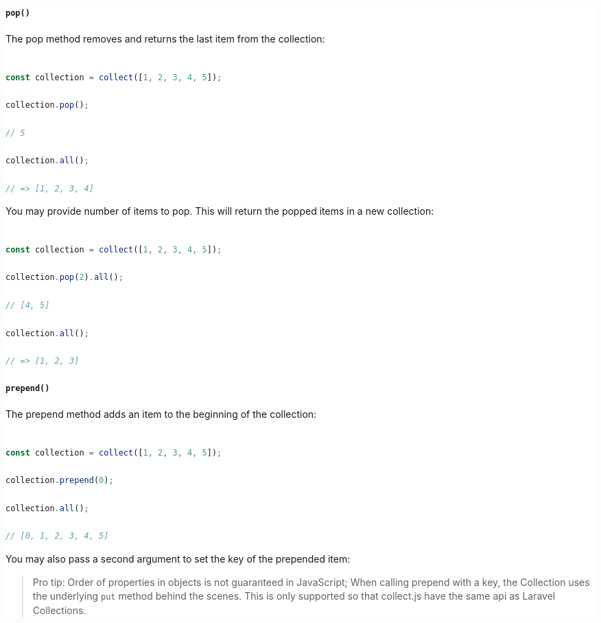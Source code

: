 #### `pop()`

The pop method removes and returns the last item from the collection:

```js

const collection = collect([1, 2, 3, 4, 5]);

collection.pop();

// 5

collection.all();

// => [1, 2, 3, 4]

```

You may provide number of items to pop. This will return the popped items in a new collection:

```js

const collection = collect([1, 2, 3, 4, 5]);

collection.pop(2).all();

// [4, 5]

collection.all();

// => [1, 2, 3]

```

#### `prepend()`

The prepend method adds an item to the beginning of the collection:

```js

const collection = collect([1, 2, 3, 4, 5]);

collection.prepend(0);

collection.all();

// [0, 1, 2, 3, 4, 5]

```

You may also pass a second argument to set the key of the prepended item:

> Pro tip: Order of properties in objects is not guaranteed in JavaScript; When calling prepend with a key, the Collection uses the underlying `put` method behind the scenes. This is only supported so that collect.js have the same api as Laravel Collections.
